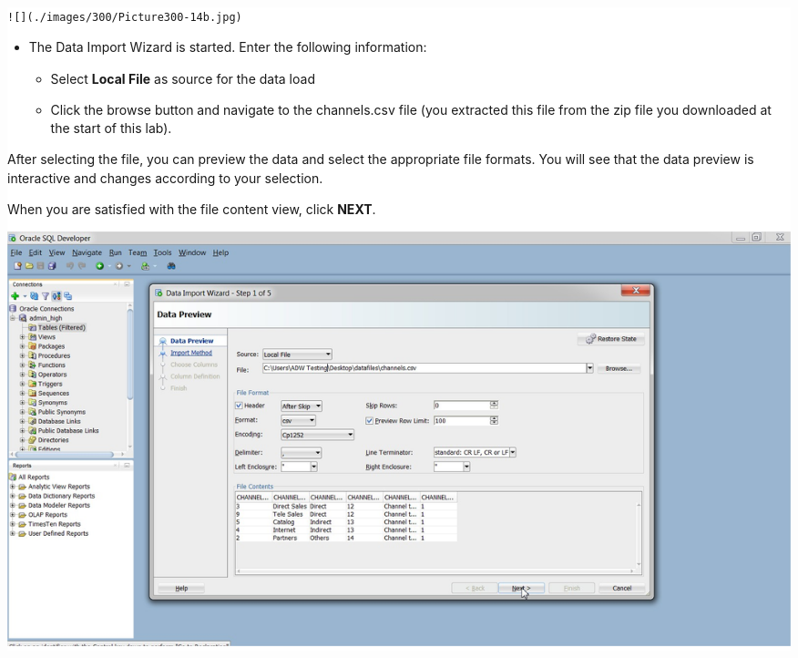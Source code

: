     ![](./images/300/Picture300-14b.jpg)

-   The Data Import Wizard is started. Enter the following information:

    -   Select **Local File** as source for the data load

    -   Click the browse button and navigate to the channels.csv file (you extracted this file from the zip file you downloaded at the start of this lab).

After selecting the file, you can preview the data and select the appropriate file formats. You will see that the data preview is interactive and changes according to your selection.

When you are satisfied with the file content view, click **NEXT**.

![](./images/300/snap0014654.jpg)

